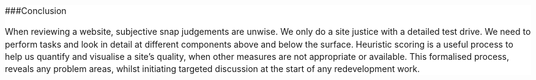 ###Conclusion

When reviewing a website, subjective snap judgements are unwise. We only do a site justice with a detailed test drive. We need to perform tasks and look in detail at different components above and below the surface. Heuristic scoring is a useful process to help us quantify and visualise a site’s quality, when other measures are not appropriate or available. This formalised process, reveals any problem areas, whilst initiating targeted discussion at the start of any redevelopment work.